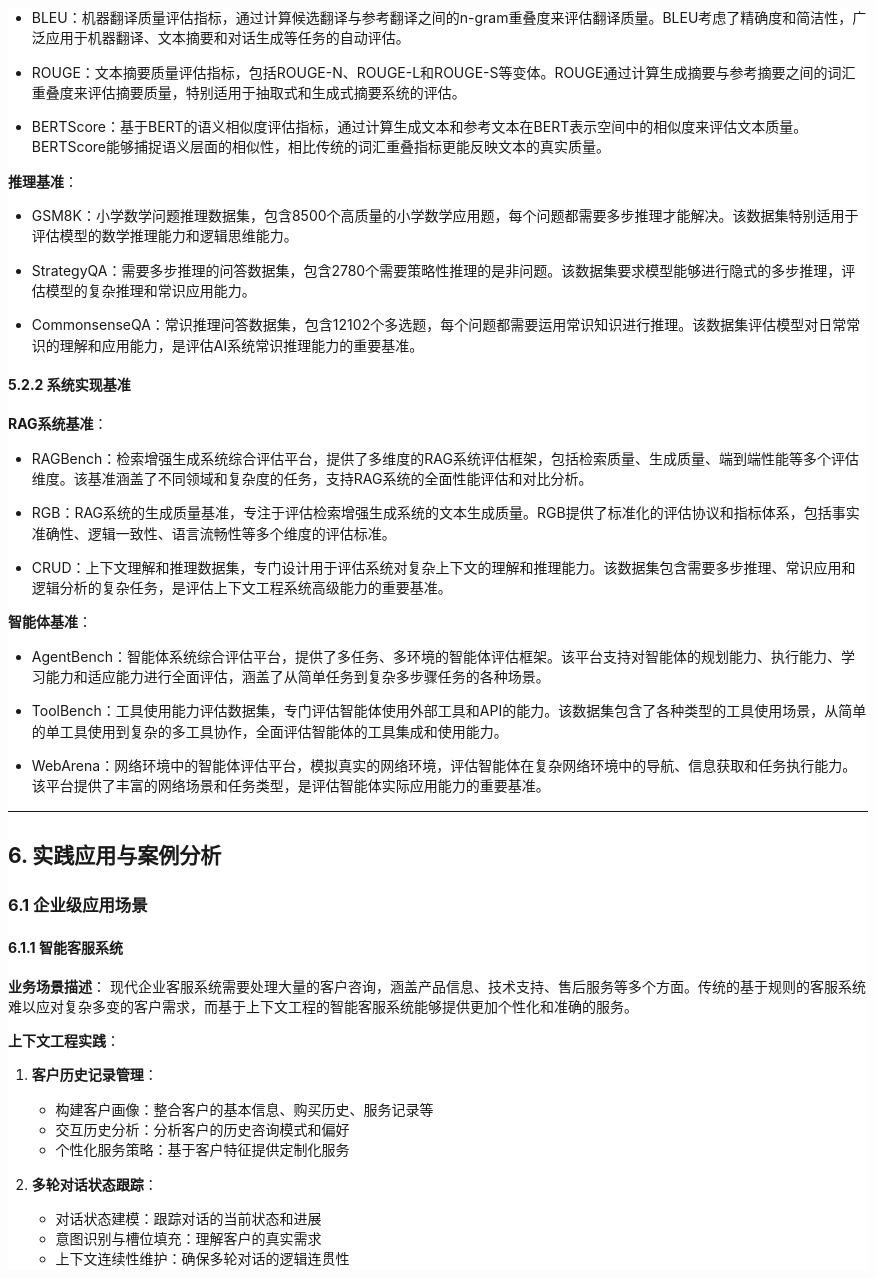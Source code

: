 - BLEU：机器翻译质量评估指标，通过计算候选翻译与参考翻译之间的n-gram重叠度来评估翻译质量。BLEU考虑了精确度和简洁性，广泛应用于机器翻译、文本摘要和对话生成等任务的自动评估。

- ROUGE：文本摘要质量评估指标，包括ROUGE-N、ROUGE-L和ROUGE-S等变体。ROUGE通过计算生成摘要与参考摘要之间的词汇重叠度来评估摘要质量，特别适用于抽取式和生成式摘要系统的评估。

- BERTScore：基于BERT的语义相似度评估指标，通过计算生成文本和参考文本在BERT表示空间中的相似度来评估文本质量。BERTScore能够捕捉语义层面的相似性，相比传统的词汇重叠指标更能反映文本的真实质量。

**推理基准**：

- GSM8K：小学数学问题推理数据集，包含8500个高质量的小学数学应用题，每个问题都需要多步推理才能解决。该数据集特别适用于评估模型的数学推理能力和逻辑思维能力。

- StrategyQA：需要多步推理的问答数据集，包含2780个需要策略性推理的是非问题。该数据集要求模型能够进行隐式的多步推理，评估模型的复杂推理和常识应用能力。

- CommonsenseQA：常识推理问答数据集，包含12102个多选题，每个问题都需要运用常识知识进行推理。该数据集评估模型对日常常识的理解和应用能力，是评估AI系统常识推理能力的重要基准。

#### 5.2.2 系统实现基准

**RAG系统基准**：

- RAGBench：检索增强生成系统综合评估平台，提供了多维度的RAG系统评估框架，包括检索质量、生成质量、端到端性能等多个评估维度。该基准涵盖了不同领域和复杂度的任务，支持RAG系统的全面性能评估和对比分析。

- RGB：RAG系统的生成质量基准，专注于评估检索增强生成系统的文本生成质量。RGB提供了标准化的评估协议和指标体系，包括事实准确性、逻辑一致性、语言流畅性等多个维度的评估标准。

- CRUD：上下文理解和推理数据集，专门设计用于评估系统对复杂上下文的理解和推理能力。该数据集包含需要多步推理、常识应用和逻辑分析的复杂任务，是评估上下文工程系统高级能力的重要基准。

**智能体基准**：

- AgentBench：智能体系统综合评估平台，提供了多任务、多环境的智能体评估框架。该平台支持对智能体的规划能力、执行能力、学习能力和适应能力进行全面评估，涵盖了从简单任务到复杂多步骤任务的各种场景。

- ToolBench：工具使用能力评估数据集，专门评估智能体使用外部工具和API的能力。该数据集包含了各种类型的工具使用场景，从简单的单工具使用到复杂的多工具协作，全面评估智能体的工具集成和使用能力。

- WebArena：网络环境中的智能体评估平台，模拟真实的网络环境，评估智能体在复杂网络环境中的导航、信息获取和任务执行能力。该平台提供了丰富的网络场景和任务类型，是评估智能体实际应用能力的重要基准。

---

## 6. 实践应用与案例分析

### 6.1 企业级应用场景

#### 6.1.1 智能客服系统

**业务场景描述**：
现代企业客服系统需要处理大量的客户咨询，涵盖产品信息、技术支持、售后服务等多个方面。传统的基于规则的客服系统难以应对复杂多变的客户需求，而基于上下文工程的智能客服系统能够提供更加个性化和准确的服务。

**上下文工程实践**：

1. **客户历史记录管理**：
   - 构建客户画像：整合客户的基本信息、购买历史、服务记录等
   - 交互历史分析：分析客户的历史咨询模式和偏好
   - 个性化服务策略：基于客户特征提供定制化服务

2. **多轮对话状态跟踪**：
   - 对话状态建模：跟踪对话的当前状态和进展
   - 意图识别与槽位填充：理解客户的真实需求
   - 上下文连续性维护：确保多轮对话的逻辑连贯性
